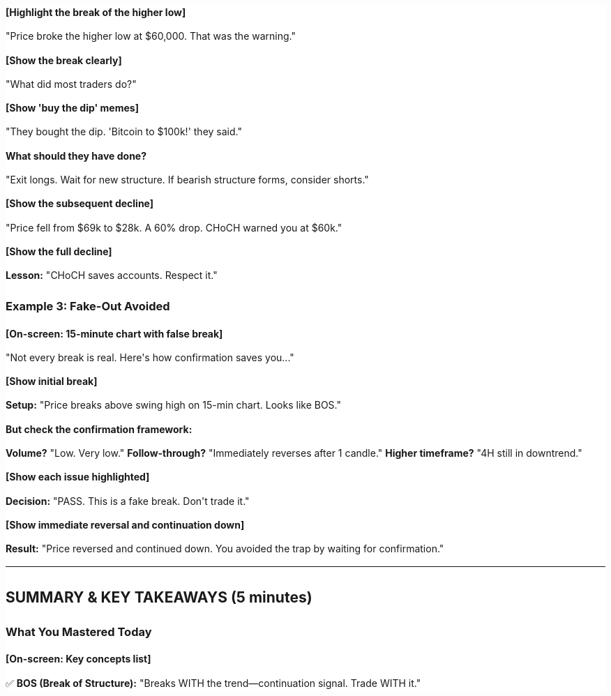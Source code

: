 **[Highlight the break of the higher low]**

"Price broke the higher low at $60,000. That was the warning."

**[Show the break clearly]**

"What did most traders do?"

**[Show 'buy the dip' memes]**

"They bought the dip. 'Bitcoin to $100k!' they said."

**What should they have done?**

"Exit longs. Wait for new structure. If bearish structure forms, consider shorts."

**[Show the subsequent decline]**

"Price fell from $69k to $28k. A 60% drop. CHoCH warned you at $60k."

**[Show the full decline]**

**Lesson:**
"CHoCH saves accounts. Respect it."

### Example 3: Fake-Out Avoided

**[On-screen: 15-minute chart with false break]**

"Not every break is real. Here's how confirmation saves you..."

**[Show initial break]**

**Setup:**
"Price breaks above swing high on 15-min chart. Looks like BOS."

**But check the confirmation framework:**

**Volume?** "Low. Very low."
**Follow-through?** "Immediately reverses after 1 candle."
**Higher timeframe?** "4H still in downtrend."

**[Show each issue highlighted]**

**Decision:**
"PASS. This is a fake break. Don't trade it."

**[Show immediate reversal and continuation down]**

**Result:**
"Price reversed and continued down. You avoided the trap by waiting for confirmation."

---

## SUMMARY & KEY TAKEAWAYS (5 minutes)

### What You Mastered Today

**[On-screen: Key concepts list]**

✅ **BOS (Break of Structure):**
"Breaks WITH the trend—continuation signal. Trade WITH it."
